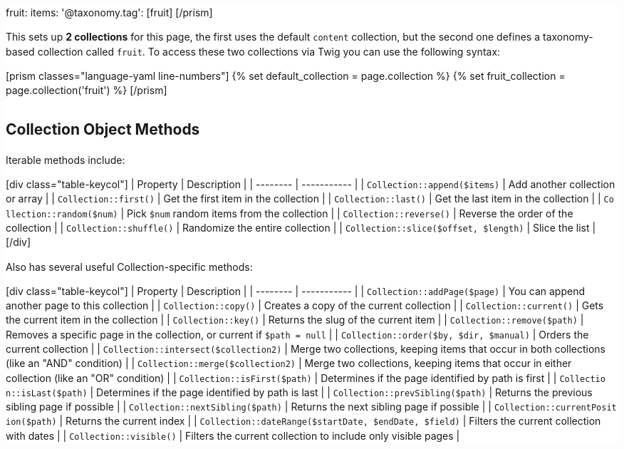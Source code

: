 fruit:
    items:
       '@taxonomy.tag': [fruit]
[/prism]

This sets up **2 collections** for this page, the first uses the default `content` collection, but the second one defines a taxonomy-based collection called `fruit`.  To access these two collections via Twig you can use the following syntax:

[prism classes="language-yaml line-numbers"]
{% set default_collection = page.collection %}
{% set fruit_collection = page.collection('fruit') %}
[/prism]

## Collection Object Methods

Iterable methods include:

[div class="table-keycol"]
| Property | Description |
| -------- | ----------- |
| `Collection::append($items)` | Add another collection or array |
| `Collection::first()` | Get the first item in the collection |
| `Collection::last()` | Get the last item in the collection |
| `Collection::random($num)` | Pick `$num` random items from the collection |
| `Collection::reverse()` | Reverse the order of the collection |
| `Collection::shuffle()` | Randomize the entire collection |
| `Collection::slice($offset, $length)` | Slice the list |
[/div]

Also has several useful Collection-specific methods:

[div class="table-keycol"]
| Property | Description |
| -------- | ----------- |
| `Collection::addPage($page)` | You can append another page to this collection |
| `Collection::copy()` | Creates a copy of the current collection |
| `Collection::current()` | Gets the current item in the collection |
| `Collection::key()` | Returns the slug of the current item |
| `Collection::remove($path)` | Removes a specific page in the collection, or current if `$path = null` |
| `Collection::order($by, $dir, $manual)` | Orders the current collection |
| `Collection::intersect($collection2)` | Merge two collections, keeping items that occur in both collections (like an "AND" condition) |
| `Collection::merge($collection2)` | Merge two collections, keeping items that occur in either collection (like an "OR" condition) |
| `Collection::isFirst($path)` | Determines if the page identified by path is first |
| `Collection::isLast($path)` | Determines if the page identified by path is last |
| `Collection::prevSibling($path)` | Returns the previous sibling page if possible |
| `Collection::nextSibling($path)` | Returns the next sibling page if possible |
| `Collection::currentPosition($path)` | Returns the current index |
| `Collection::dateRange($startDate, $endDate, $field)` | Filters the current collection with dates |
| `Collection::visible()` | Filters the current collection to include only visible pages |